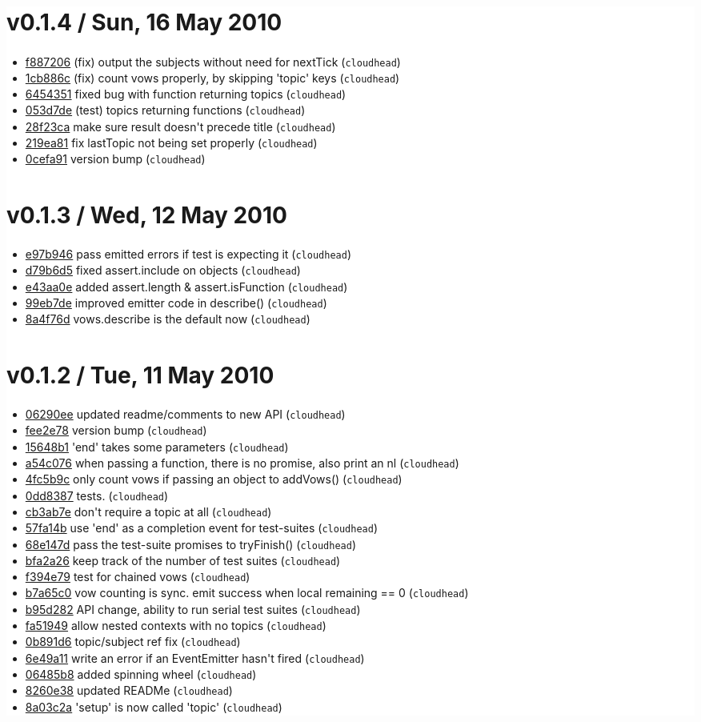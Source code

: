 v0.1.4 / Sun, 16 May 2010
=========================
  * [f887206](https://github.com/flatiron/vows/commit/f887206) (fix) output the subjects without need for nextTick (`cloudhead`)
  * [1cb886c](https://github.com/flatiron/vows/commit/1cb886c) (fix) count vows properly, by skipping 'topic' keys (`cloudhead`)
  * [6454351](https://github.com/flatiron/vows/commit/6454351) fixed bug with function returning topics (`cloudhead`)
  * [053d7de](https://github.com/flatiron/vows/commit/053d7de) (test) topics returning functions (`cloudhead`)
  * [28f23ca](https://github.com/flatiron/vows/commit/28f23ca) make sure result doesn't precede title (`cloudhead`)
  * [219ea81](https://github.com/flatiron/vows/commit/219ea81) fix lastTopic not being set properly (`cloudhead`)
  * [0cefa91](https://github.com/flatiron/vows/commit/0cefa91) version bump (`cloudhead`)

v0.1.3 / Wed, 12 May 2010
=========================
  * [e97b946](https://github.com/flatiron/vows/commit/e97b946) pass emitted errors if test is expecting it (`cloudhead`)
  * [d79b6d5](https://github.com/flatiron/vows/commit/d79b6d5) fixed assert.include on objects (`cloudhead`)
  * [e43aa0e](https://github.com/flatiron/vows/commit/e43aa0e) added assert.length & assert.isFunction (`cloudhead`)
  * [99eb7de](https://github.com/flatiron/vows/commit/99eb7de) improved emitter code in describe() (`cloudhead`)
  * [8a4f76d](https://github.com/flatiron/vows/commit/8a4f76d) vows.describe is the default now (`cloudhead`)

v0.1.2 / Tue, 11 May 2010
=========================
  * [06290ee](https://github.com/flatiron/vows/commit/06290ee) updated readme/comments to new API (`cloudhead`)
  * [fee2e78](https://github.com/flatiron/vows/commit/fee2e78) version bump (`cloudhead`)
  * [15648b1](https://github.com/flatiron/vows/commit/15648b1) 'end' takes some parameters (`cloudhead`)
  * [a54c076](https://github.com/flatiron/vows/commit/a54c076) when passing a function, there is no promise, also print an nl (`cloudhead`)
  * [4fc5b9c](https://github.com/flatiron/vows/commit/4fc5b9c) only count vows if passing an object to addVows() (`cloudhead`)
  * [0dd8387](https://github.com/flatiron/vows/commit/0dd8387) tests. (`cloudhead`)
  * [cb3ab7e](https://github.com/flatiron/vows/commit/cb3ab7e) don't require a topic at all (`cloudhead`)
  * [57fa14b](https://github.com/flatiron/vows/commit/57fa14b) use 'end' as a completion event for test-suites (`cloudhead`)
  * [68e147d](https://github.com/flatiron/vows/commit/68e147d) pass the test-suite promises to tryFinish() (`cloudhead`)
  * [bfa2a26](https://github.com/flatiron/vows/commit/bfa2a26) keep track of the number of test suites (`cloudhead`)
  * [f394e79](https://github.com/flatiron/vows/commit/f394e79) test for chained vows (`cloudhead`)
  * [b7a65c0](https://github.com/flatiron/vows/commit/b7a65c0) vow counting is sync. emit success when local remaining == 0 (`cloudhead`)
  * [b95d282](https://github.com/flatiron/vows/commit/b95d282) API change, ability to run serial test suites (`cloudhead`)
  * [fa51949](https://github.com/flatiron/vows/commit/fa51949) allow nested contexts with no topics (`cloudhead`)
  * [0b891d6](https://github.com/flatiron/vows/commit/0b891d6) topic/subject ref fix (`cloudhead`)
  * [6e49a11](https://github.com/flatiron/vows/commit/6e49a11) write an error if an EventEmitter hasn't fired (`cloudhead`)
  * [06485b8](https://github.com/flatiron/vows/commit/06485b8) added spinning wheel (`cloudhead`)
  * [8260e38](https://github.com/flatiron/vows/commit/8260e38) updated READMe (`cloudhead`)
  * [8a03c2a](https://github.com/flatiron/vows/commit/8a03c2a) 'setup' is now called 'topic' (`cloudhead`)